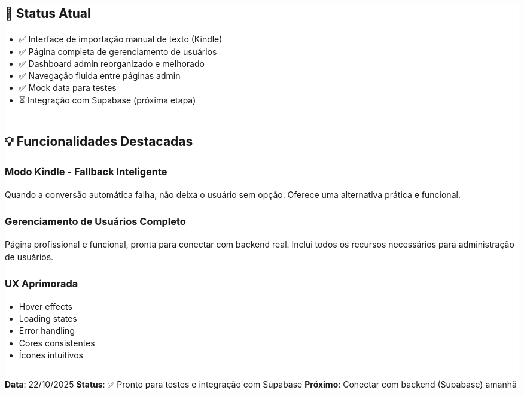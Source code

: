 
## 🎯 Status Atual

- ✅ Interface de importação manual de texto (Kindle)
- ✅ Página completa de gerenciamento de usuários
- ✅ Dashboard admin reorganizado e melhorado
- ✅ Navegação fluida entre páginas admin
- ✅ Mock data para testes
- ⏳ Integração com Supabase (próxima etapa)

---

## 💡 Funcionalidades Destacadas

### Modo Kindle - Fallback Inteligente
Quando a conversão automática falha, não deixa o usuário sem opção. Oferece uma alternativa prática e funcional.

### Gerenciamento de Usuários Completo
Página profissional e funcional, pronta para conectar com backend real. Inclui todos os recursos necessários para administração de usuários.

### UX Aprimorada
- Hover effects
- Loading states
- Error handling
- Cores consistentes
- Ícones intuitivos

---

**Data**: 22/10/2025
**Status**: ✅ Pronto para testes e integração com Supabase
**Próximo**: Conectar com backend (Supabase) amanhã
